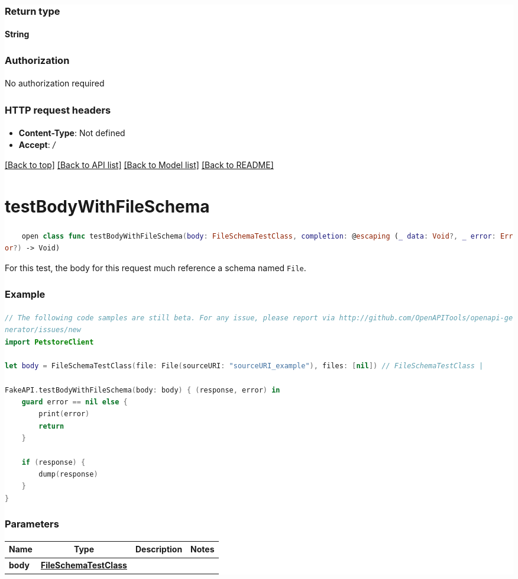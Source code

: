 ### Return type

**String**

### Authorization

No authorization required

### HTTP request headers

 - **Content-Type**: Not defined
 - **Accept**: */*

[[Back to top]](#) [[Back to API list]](../README.md#documentation-for-api-endpoints) [[Back to Model list]](../README.md#documentation-for-models) [[Back to README]](../README.md)

# **testBodyWithFileSchema**
```swift
    open class func testBodyWithFileSchema(body: FileSchemaTestClass, completion: @escaping (_ data: Void?, _ error: Error?) -> Void)
```



For this test, the body for this request much reference a schema named `File`.

### Example
```swift
// The following code samples are still beta. For any issue, please report via http://github.com/OpenAPITools/openapi-generator/issues/new
import PetstoreClient

let body = FileSchemaTestClass(file: File(sourceURI: "sourceURI_example"), files: [nil]) // FileSchemaTestClass | 

FakeAPI.testBodyWithFileSchema(body: body) { (response, error) in
    guard error == nil else {
        print(error)
        return
    }

    if (response) {
        dump(response)
    }
}
```

### Parameters

Name | Type | Description  | Notes
------------- | ------------- | ------------- | -------------
 **body** | [**FileSchemaTestClass**](FileSchemaTestClass.md) |  | 
